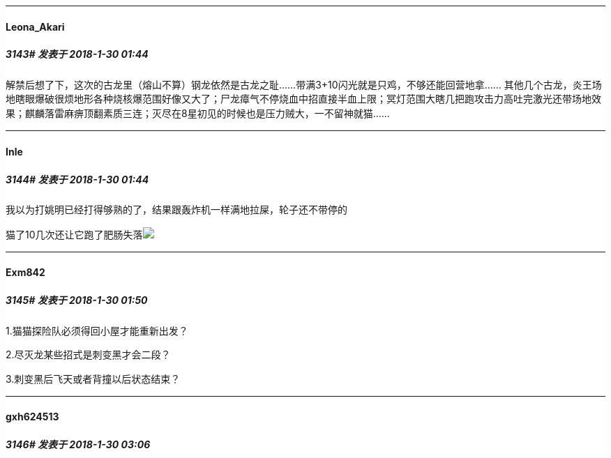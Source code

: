 





*****

####  Leona_Akari  
##### 3143#       发表于 2018-1-30 01:44




解禁后想了下，这次的古龙里（熔山不算）钢龙依然是古龙之耻……带满3+10闪光就是只鸡，不够还能回营地拿……
其他几个古龙，炎王场地瞎眼爆破很烦地形各种烧核爆范围好像又大了；尸龙瘴气不停烧血中招直接半血上限；冥灯范围大瞎几把跑攻击力高吐完激光还带场地效果；麒麟落雷麻痹顶翻素质三连；灭尽在8星初见的时候也是压力贼大，一不留神就猫……







*****

####  Inle  
##### 3144#       发表于 2018-1-30 01:44




我以为打姚明已经打得够熟的了，结果跟轰炸机一样满地拉屎，轮子还不带停的


猫了10几次还让它跑了肥肠失落<img src="https://static.saraba1st.com/image/smiley/face2017/135.png" referrerpolicy="no-referrer">







*****

####  Exm842  
##### 3145#       发表于 2018-1-30 01:50




1.猫猫探险队必须得回小屋才能重新出发？

2.尽灭龙某些招式是刺变黑才会二段？

3.刺变黑后飞天或者背撞以后状态结束？







*****

####  gxh624513  
##### 3146#       发表于 2018-1-30 03:06
